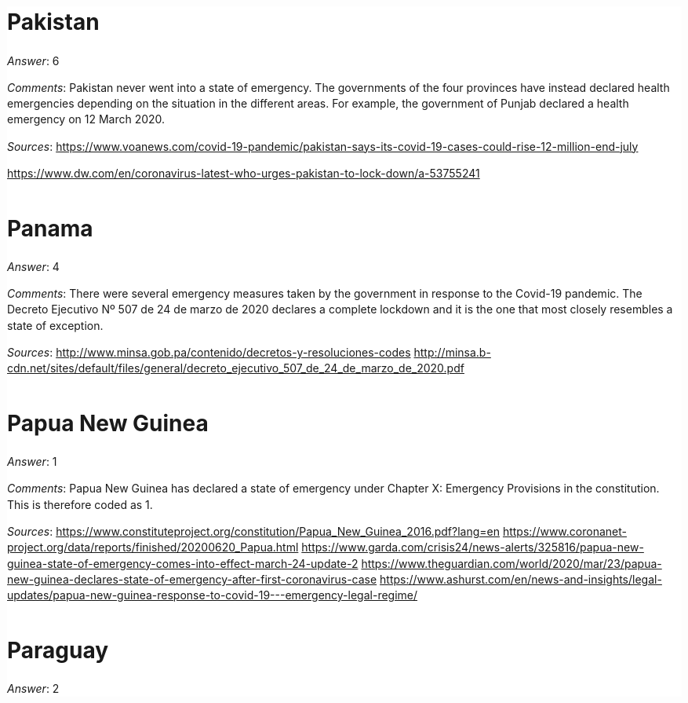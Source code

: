 

# Pakistan 
*Answer*: 6 

*Comments*:
 Pakistan never went into a state of emergency. The governments of the four provinces have instead declared health emergencies depending on the situation in the different areas. For example, the government of Punjab declared a health emergency on 12 March 2020. 

*Sources*:
 https://www.voanews.com/covid-19-pandemic/pakistan-says-its-covid-19-cases-could-rise-12-million-end-july


https://www.dw.com/en/coronavirus-latest-who-urges-pakistan-to-lock-down/a-53755241



# Panama 
*Answer*: 4 

*Comments*:
 There were several emergency measures taken by the government in response to the Covid-19 pandemic. The Decreto Ejecutivo Nº 507 de 24 de marzo de 2020 declares a complete lockdown and it is the one that most closely resembles a state of exception. 

*Sources*:
 http://www.minsa.gob.pa/contenido/decretos-y-resoluciones-codes
http://minsa.b-cdn.net/sites/default/files/general/decreto_ejecutivo_507_de_24_de_marzo_de_2020.pdf



# Papua New Guinea 
*Answer*: 1 

*Comments*:
 Papua New Guinea has declared a state of emergency under Chapter X: Emergency Provisions in the constitution. This is therefore coded as 1. 

*Sources*:
 https://www.constituteproject.org/constitution/Papua_New_Guinea_2016.pdf?lang=en
https://www.coronanet-project.org/data/reports/finished/20200620_Papua.html
https://www.garda.com/crisis24/news-alerts/325816/papua-new-guinea-state-of-emergency-comes-into-effect-march-24-update-2
https://www.theguardian.com/world/2020/mar/23/papua-new-guinea-declares-state-of-emergency-after-first-coronavirus-case
https://www.ashurst.com/en/news-and-insights/legal-updates/papua-new-guinea-response-to-covid-19---emergency-legal-regime/



# Paraguay 
*Answer*: 2 
